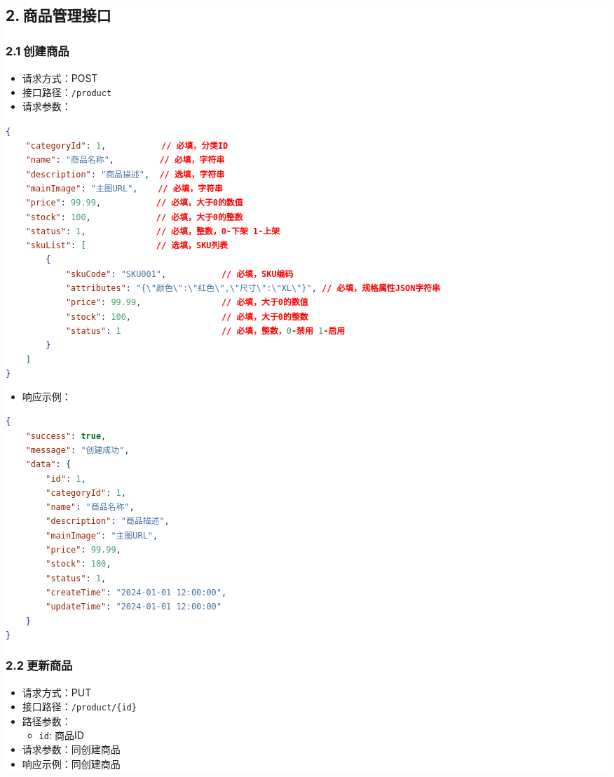 ## 2. 商品管理接口

### 2.1 创建商品
- 请求方式：POST
- 接口路径：`/product`
- 请求参数：
```json
{
    "categoryId": 1,           // 必填，分类ID
    "name": "商品名称",         // 必填，字符串
    "description": "商品描述",  // 选填，字符串
    "mainImage": "主图URL",    // 必填，字符串
    "price": 99.99,           // 必填，大于0的数值
    "stock": 100,             // 必填，大于0的整数
    "status": 1,              // 必填，整数，0-下架 1-上架
    "skuList": [              // 选填，SKU列表
        {
            "skuCode": "SKU001",           // 必填，SKU编码
            "attributes": "{\"颜色\":\"红色\",\"尺寸\":\"XL\"}", // 必填，规格属性JSON字符串
            "price": 99.99,                // 必填，大于0的数值
            "stock": 100,                  // 必填，大于0的整数
            "status": 1                    // 必填，整数，0-禁用 1-启用
        }
    ]
}
```
- 响应示例：
```json
{
    "success": true,
    "message": "创建成功",
    "data": {
        "id": 1,
        "categoryId": 1,
        "name": "商品名称",
        "description": "商品描述",
        "mainImage": "主图URL",
        "price": 99.99,
        "stock": 100,
        "status": 1,
        "createTime": "2024-01-01 12:00:00",
        "updateTime": "2024-01-01 12:00:00"
    }
}
```

### 2.2 更新商品
- 请求方式：PUT
- 接口路径：`/product/{id}`
- 路径参数：
  - `id`: 商品ID
- 请求参数：同创建商品
- 响应示例：同创建商品

